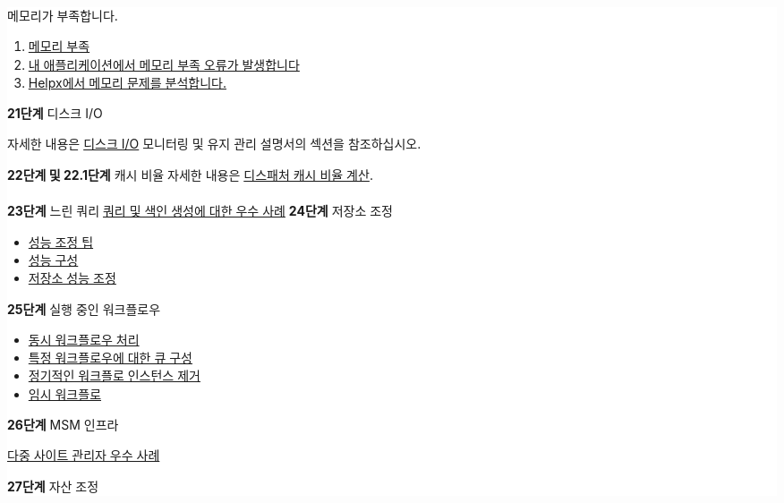   <td>메모리가 부족합니다.</td> 
   <td><br /> 
    <ol> 
     <li><a href="/help/sites-deploying/monitoring-and-maintaining.md#out-of-memory">메모리 부족</a></li> 
     <li><a href="/help/sites-deploying/troubleshooting.md">내 애플리케이션에서 메모리 부족 오류가 발생합니다</a></li> 
     <li><a href="https://helpx.adobe.com/experience-manager/kb/AnalyzeMemoryProblems.html">Helpx에서 메모리 문제를 분석합니다.</a><br /> </li> 
    </ol> </td> 
  </tr> 
  <tr> 
   <td><strong>21단계</strong></td> 
   <td>디스크 I/O</td> 
   <td><p>자세한 내용은 <a href="/help/sites-deploying/monitoring-and-maintaining.md#disk-i-o">디스크 I/O</a> 모니터링 및 유지 관리 설명서의 섹션을 참조하십시오.</p> </td> 
  </tr> 
  <tr> 
   <td><strong>22단계 및 22.1단계</strong></td> 
   <td>캐시 비율</td> 
   <td>자세한 내용은 <a href="/help/sites-deploying/configuring-performance.md#calculating-the-dispatcher-cache-ratio">디스패처 캐시 비율 계산</a>.<br /> <br /> </td> 
  </tr> 
  <tr> 
   <td><strong>23단계</strong></td> 
   <td>느린 쿼리</td> 
   <td><a href="/help/sites-deploying/best-practices-for-queries-and-indexing.md">쿼리 및 색인 생성에 대한 우수 사례</a></td> 
  </tr> 
  <tr> 
   <td><strong>24단계</strong></td> 
   <td>저장소 조정</td> 
   <td> 
    <ul> 
     <li><a href="https://helpx.adobe.com/experience-manager/kb/performance-tuning-tips.html">성능 조정 팁</a></li> 
     <li><a href="/help/sites-deploying/configuring-performance.md#configuring-for-performance">성능 구성</a></li> 
     <li><a href="https://www.slideshare.net/jukka/repository-performance-tuning">저장소 성능 조정</a></li> 
    </ul> </td> 
  </tr> 
  <tr> 
   <td><strong>25단계</strong></td> 
   <td>실행 중인 워크플로우</td> 
   <td> 
    <ul> 
     <li><a href="/help/sites-deploying/configuring-performance.md#concurrent-workflow-processing">동시 워크플로우 처리</a></li> 
     <li><a href="/help/sites-deploying/configuring-performance.md#configure-the-queue-for-a-specific-workflow">특정 워크플로우에 대한 큐 구성</a></li> 
     <li><a href="/help/sites-administering/workflows-administering.md#regular-purging-of-workflow-instances">정기적인 워크플로 인스턴스 제거</a></li> 
     <li><a href="/help/sites-developing/workflows.md#transient-workflows">임시 워크플로</a><br /> </li> 
    </ul> <p> </p> </td> 
  </tr> 
  <tr> 
   <td><strong>26단계</strong></td> 
   <td>MSM 인프라</td> 
   <td><p><a href="/help/sites-administering/msm-best-practices.md">다중 사이트 관리자 우수 사례</a><br /> </p> </td> 
  </tr> 
  <tr> 
   <td><strong>27단계</strong></td> 
   <td>자산 조정</td> 
   <td> 
    <ol> 